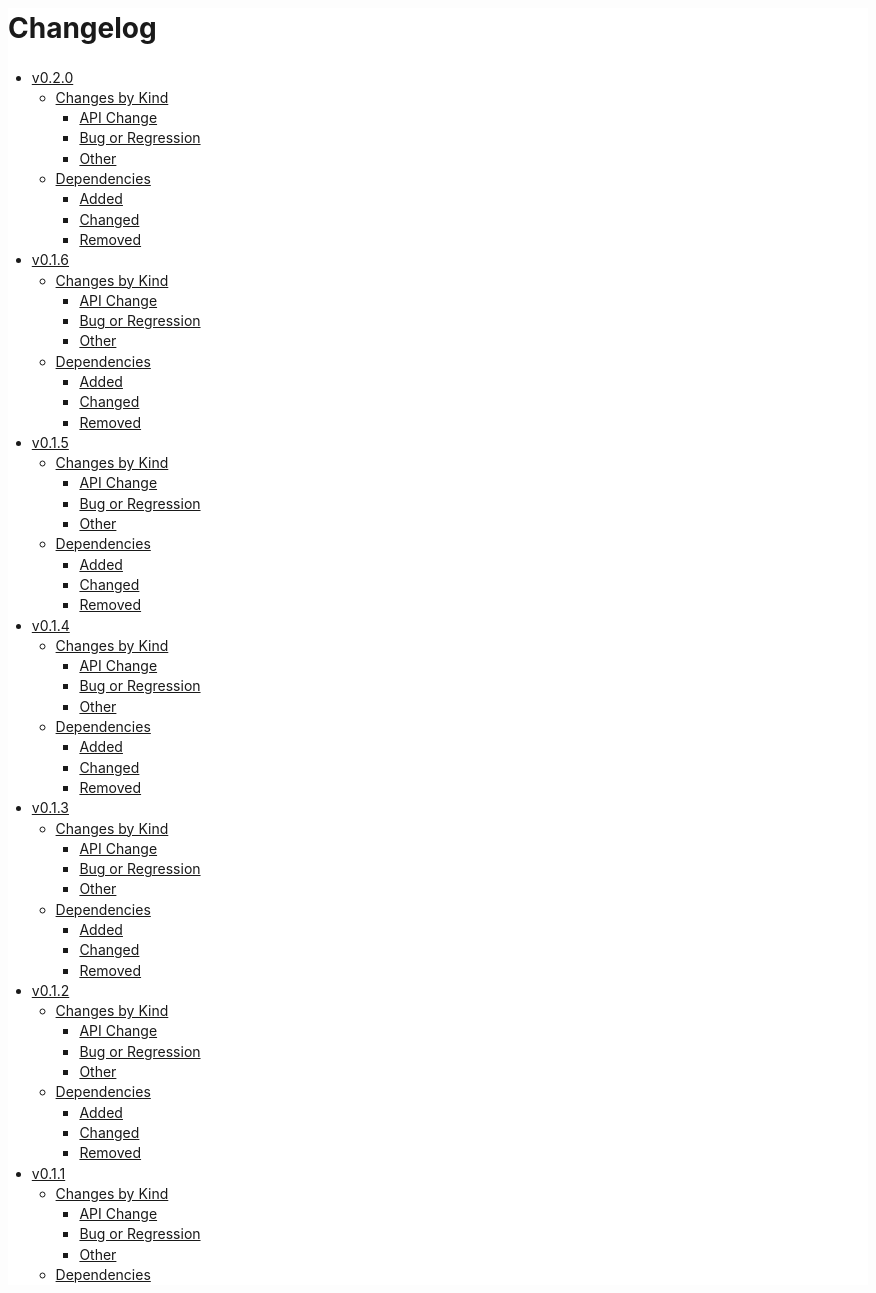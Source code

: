 # Changelog

- [v0.2.0](#v020)
  - [Changes by Kind](#changes-by-kind)
    - [API Change](#api-change)
    - [Bug or Regression](#bug-or-regression)
    - [Other](#other)
  - [Dependencies](#dependencies)
    - [Added](#added)
    - [Changed](#changed)
    - [Removed](#removed)
- [v0.1.6](#v016)
  - [Changes by Kind](#changes-by-kind)
    - [API Change](#api-change)
    - [Bug or Regression](#bug-or-regression)
    - [Other](#other)
  - [Dependencies](#dependencies)
    - [Added](#added)
    - [Changed](#changed)
    - [Removed](#removed)
- [v0.1.5](#v015)
  - [Changes by Kind](#changes-by-kind)
    - [API Change](#api-change)
    - [Bug or Regression](#bug-or-regression)
    - [Other](#other)
  - [Dependencies](#dependencies)
    - [Added](#added)
    - [Changed](#changed)
    - [Removed](#removed)
- [v0.1.4](#v014)
  - [Changes by Kind](#changes-by-kind)
    - [API Change](#api-change)
    - [Bug or Regression](#bug-or-regression)
    - [Other](#other)
  - [Dependencies](#dependencies)
    - [Added](#added)
    - [Changed](#changed)
    - [Removed](#removed)
- [v0.1.3](#v013)
  - [Changes by Kind](#changes-by-kind)
    - [API Change](#api-change)
    - [Bug or Regression](#bug-or-regression)
    - [Other](#other)
  - [Dependencies](#dependencies)
    - [Added](#added)
    - [Changed](#changed)
    - [Removed](#removed)
- [v0.1.2](#v012)
  - [Changes by Kind](#changes-by-kind)
    - [API Change](#api-change)
    - [Bug or Regression](#bug-or-regression)
    - [Other](#other)
  - [Dependencies](#dependencies)
    - [Added](#added)
    - [Changed](#changed)
    - [Removed](#removed)
- [v0.1.1](#v011)
  - [Changes by Kind](#changes-by-kind)
    - [API Change](#api-change)
    - [Bug or Regression](#bug-or-regression)
    - [Other](#other)
  - [Dependencies](#dependencies)